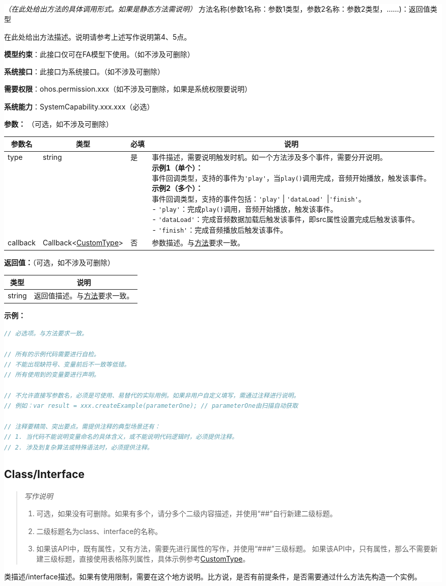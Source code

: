 *（在此处给出方法的具体调用形式。如果是静态方法需说明）* 方法名称(参数1名称：参数1类型，参数2名称：参数2类型，……)：返回值类型

在此处给出方法描述。说明请参考上述写作说明第4、5点。

**模型约束**：此接口仅可在FA模型下使用。（如不涉及可删除）

**系统接口**：此接口为系统接口。（如不涉及可删除）

**需要权限**：ohos.permission.xxx（如不涉及可删除，如果是系统权限要说明）

**系统能力**：SystemCapability.xxx.xxx（必选）

**参数：** （可选，如不涉及可删除）

| 参数名   | 类型                                 | 必填 | 说明                                                         |
| -------- | ------------------------------------ | ---- | ------------------------------------------------------------ |
| type     | string                               | 是   | 事件描述，需要说明触发时机。如一个方法涉及多个事件，需要分开说明。<br/>**示例1（单个）：**<br/>事件回调类型，支持的事件为`'play'`，当`play()`调用完成，音频开始播放，触发该事件。<br/>**示例2（多个）：**<br/>事件回调类型，支持的事件包括：`'play'` \| `'dataLoad' `\|`'finish'`。<br/>\- `'play'`：完成`play()`调用，音频开始播放，触发该事件。<br/>\- `'dataLoad'`：完成音频数据加载后触发该事件，即src属性设置完成后触发该事件。<br/>\- `'finish'`：完成音频播放后触发该事件。 |
| callback | Callback\<[CustomType](#CustomType)> | 否   | 参数描述。与[方法](#方法)要求一致。                          |

**返回值：**（可选，如不涉及可删除）

| 类型   | 说明                                  |
| ------ | ------------------------------------- |
| string | 返回值描述。与[方法](#方法)要求一致。 |

**示例：**

```js
// 必选项。与方法要求一致。

// 所有的示例代码需要进行自检。
// 不能出现缺符号、变量前后不一致等低错。
// 所有使用到的变量要进行声明。

// 不允许直接写参数名，必须是可使用、易替代的实际用例。如果非用户自定义填写，需通过注释进行说明。
// 例如：var result = xxx.createExample(parameterOne); // parameterOne由扫描自动获取

// 注释要精简、突出要点。需提供注释的典型场景还有：
// 1. 当代码不能说明变量命名的具体含义，或不能说明代码逻辑时，必须提供注释。
// 2. 涉及到复杂算法或特殊语法时，必须提供注释。
```

## Class/Interface

> *写作说明*
>
> 1. 可选，如果没有可删除。如果有多个，请分多个二级内容描述，并使用“##”自行新建二级标题。
>
> 2. 二级标题名为class、interface的名称。
>
> 3. 如果该API中，既有属性，又有方法，需要先进行属性的写作，并使用“###”三级标题。
>    如果该API中，只有属性，那么不需要新建三级标题，直接使用表格陈列属性，具体示例参考[CustomType](#CustomType)。

类描述/interface描述。如果有使用限制，需要在这个地方说明。比方说，是否有前提条件，是否需要通过什么方法先构造一个实例。 

